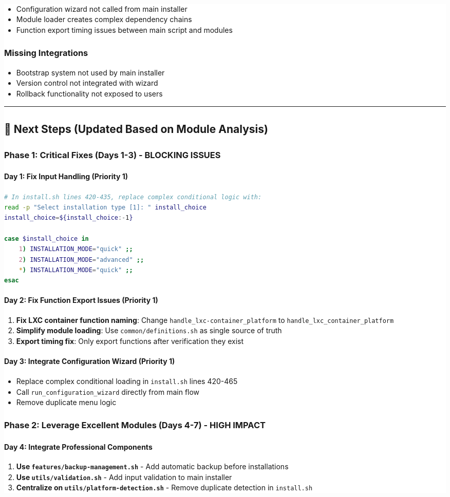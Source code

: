 - Configuration wizard not called from main installer
- Module loader creates complex dependency chains
- Function export timing issues between main script and modules

### **Missing Integrations**

- Bootstrap system not used by main installer
- Version control not integrated with wizard
- Rollback functionality not exposed to users

---

## 🎯 Next Steps (Updated Based on Module Analysis)

### **Phase 1: Critical Fixes (Days 1-3) - BLOCKING ISSUES**

#### **Day 1: Fix Input Handling (Priority 1)**

```bash
# In install.sh lines 420-435, replace complex conditional logic with:
read -p "Select installation type [1]: " install_choice
install_choice=${install_choice:-1}

case $install_choice in
    1) INSTALLATION_MODE="quick" ;;
    2) INSTALLATION_MODE="advanced" ;;
    *) INSTALLATION_MODE="quick" ;;
esac
```

#### **Day 2: Fix Function Export Issues (Priority 1)**

1. **Fix LXC container function naming**: Change `handle_lxc-container_platform` to `handle_lxc_container_platform`
2. **Simplify module loading**: Use `common/definitions.sh` as single source of truth
3. **Export timing fix**: Only export functions after verification they exist

#### **Day 3: Integrate Configuration Wizard (Priority 1)**

- Replace complex conditional loading in `install.sh` lines 420-465
- Call `run_configuration_wizard` directly from main flow
- Remove duplicate menu logic

### **Phase 2: Leverage Excellent Modules (Days 4-7) - HIGH IMPACT**

#### **Day 4: Integrate Professional Components**

1. **Use `features/backup-management.sh`** - Add automatic backup before installations
2. **Use `utils/validation.sh`** - Add input validation to main installer
3. **Centralize on `utils/platform-detection.sh`** - Remove duplicate detection in `install.sh`
